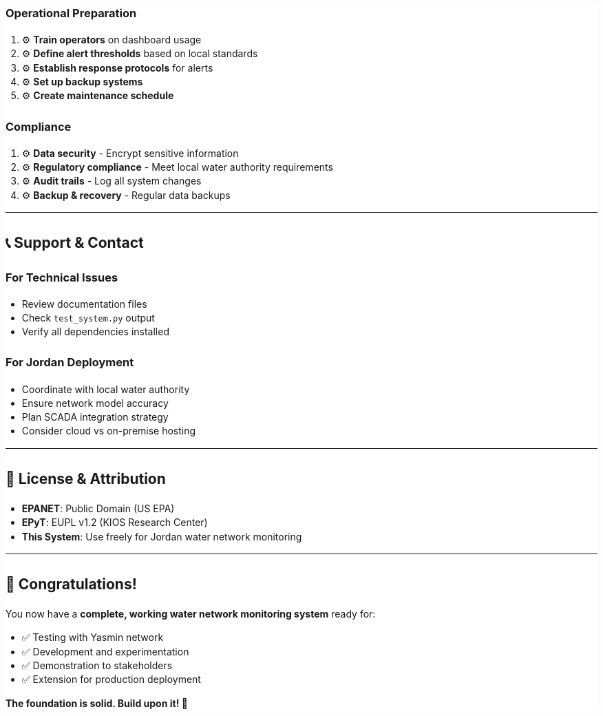 ### Operational Preparation
1. ⚙️ **Train operators** on dashboard usage
2. ⚙️ **Define alert thresholds** based on local standards
3. ⚙️ **Establish response protocols** for alerts
4. ⚙️ **Set up backup systems**
5. ⚙️ **Create maintenance schedule**

### Compliance
1. ⚙️ **Data security** - Encrypt sensitive information
2. ⚙️ **Regulatory compliance** - Meet local water authority requirements
3. ⚙️ **Audit trails** - Log all system changes
4. ⚙️ **Backup & recovery** - Regular data backups

---

## 📞 Support & Contact

### For Technical Issues
- Review documentation files
- Check `test_system.py` output
- Verify all dependencies installed

### For Jordan Deployment
- Coordinate with local water authority
- Ensure network model accuracy
- Plan SCADA integration strategy
- Consider cloud vs on-premise hosting

---

## 📄 License & Attribution

- **EPANET**: Public Domain (US EPA)
- **EPyT**: EUPL v1.2 (KIOS Research Center)
- **This System**: Use freely for Jordan water network monitoring

---

## 🎉 Congratulations!

You now have a **complete, working water network monitoring system** ready for:
- ✅ Testing with Yasmin network
- ✅ Development and experimentation
- ✅ Demonstration to stakeholders
- ✅ Extension for production deployment

**The foundation is solid. Build upon it! 🚀**
